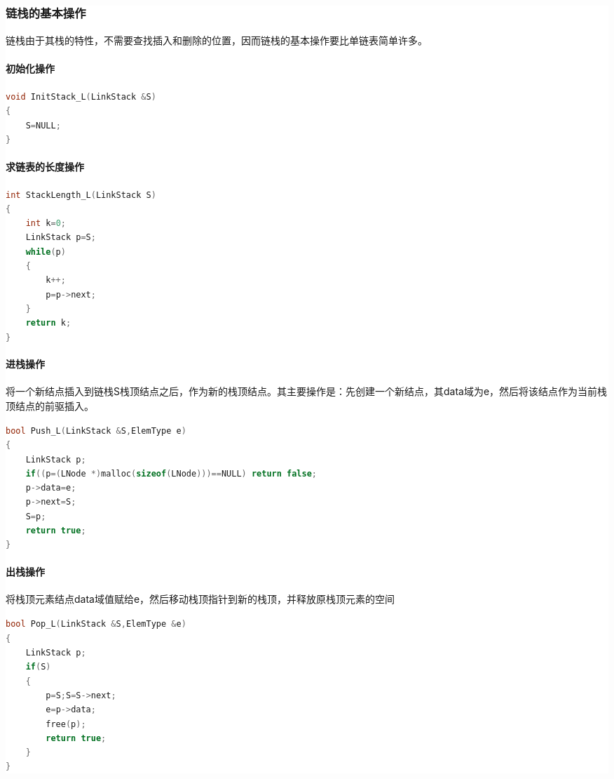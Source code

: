 ### 链栈的基本操作

链栈由于其栈的特性，不需要查找插入和删除的位置，因而链栈的基本操作要比单链表简单许多。

#### 初始化操作

```c++
void InitStack_L(LinkStack &S)
{
    S=NULL;
}
```

#### 求链表的长度操作

```c++
int StackLength_L(LinkStack S)
{
    int k=0;
    LinkStack p=S;
    while(p)
    {
        k++;
        p=p->next;
    }
    return k;
}
```

#### 进栈操作

将一个新结点插入到链栈S栈顶结点之后，作为新的栈顶结点。其主要操作是：先创建一个新结点，其data域为e，然后将该结点作为当前栈顶结点的前驱插入。

```c++
bool Push_L(LinkStack &S,ElemType e)
{
    LinkStack p;
    if((p=(LNode *)malloc(sizeof(LNode)))==NULL) return false;
    p->data=e;
    p->next=S;
    S=p;
    return true;
}
```

#### 出栈操作

将栈顶元素结点data域值赋给e，然后移动栈顶指针到新的栈顶，并释放原栈顶元素的空间

```c++
bool Pop_L(LinkStack &S,ElemType &e)
{
    LinkStack p;
    if(S)
    {
        p=S;S=S->next;
        e=p->data;
        free(p);
        return true;
    }
}
```
